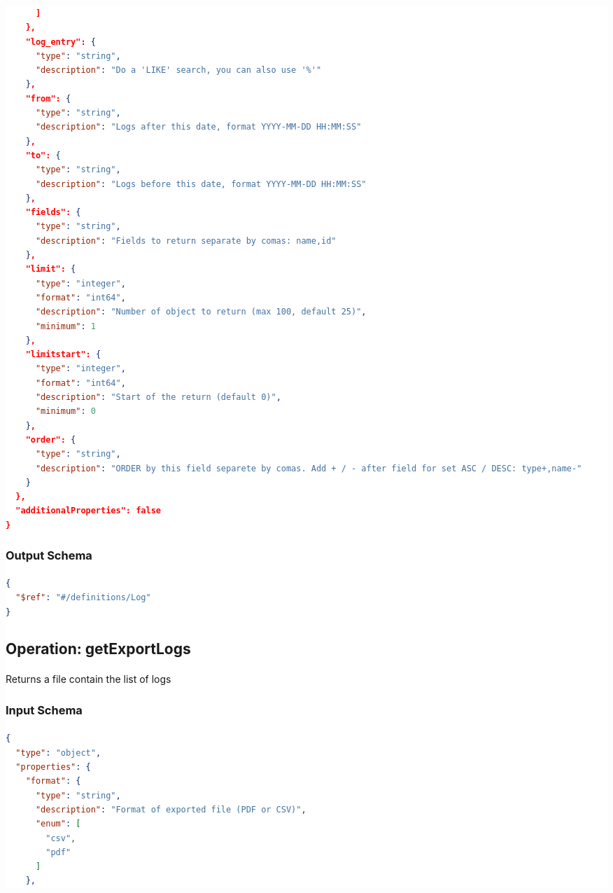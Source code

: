 ```json
      ]
    },
    "log_entry": {
      "type": "string",
      "description": "Do a 'LIKE' search, you can also use '%'"
    },
    "from": {
      "type": "string",
      "description": "Logs after this date, format YYYY-MM-DD HH:MM:SS"
    },
    "to": {
      "type": "string",
      "description": "Logs before this date, format YYYY-MM-DD HH:MM:SS"
    },
    "fields": {
      "type": "string",
      "description": "Fields to return separate by comas: name,id"
    },
    "limit": {
      "type": "integer",
      "format": "int64",
      "description": "Number of object to return (max 100, default 25)",
      "minimum": 1
    },
    "limitstart": {
      "type": "integer",
      "format": "int64",
      "description": "Start of the return (default 0)",
      "minimum": 0
    },
    "order": {
      "type": "string",
      "description": "ORDER by this field separete by comas. Add + / - after field for set ASC / DESC: type+,name-"
    }
  },
  "additionalProperties": false
}
```
### Output Schema
```json
{
  "$ref": "#/definitions/Log"
}
```
## Operation: getExportLogs
Returns a file contain the list of logs

### Input Schema
```json
{
  "type": "object",
  "properties": {
    "format": {
      "type": "string",
      "description": "Format of exported file (PDF or CSV)",
      "enum": [
        "csv",
        "pdf"
      ]
    },
```